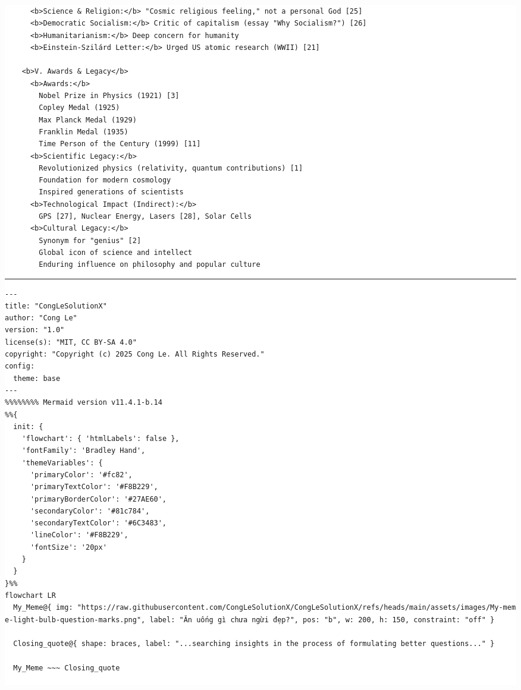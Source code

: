 ```mermaid
      <b>Science & Religion:</b> "Cosmic religious feeling," not a personal God [25]
      <b>Democratic Socialism:</b> Critic of capitalism (essay "Why Socialism?") [26]
      <b>Humanitarianism:</b> Deep concern for humanity
      <b>Einstein-Szilárd Letter:</b> Urged US atomic research (WWII) [21]

    <b>V. Awards & Legacy</b>
      <b>Awards:</b>
        Nobel Prize in Physics (1921) [3]
        Copley Medal (1925)
        Max Planck Medal (1929)
        Franklin Medal (1935)
        Time Person of the Century (1999) [11]
      <b>Scientific Legacy:</b>
        Revolutionized physics (relativity, quantum contributions) [1]
        Foundation for modern cosmology
        Inspired generations of scientists
      <b>Technological Impact (Indirect):</b>
        GPS [27], Nuclear Energy, Lasers [28], Solar Cells
      <b>Cultural Legacy:</b>
        Synonym for "genius" [2]
        Global icon of science and intellect
        Enduring influence on philosophy and popular culture
```

---




```mermaid
---
title: "CongLeSolutionX"
author: "Cong Le"
version: "1.0"
license(s): "MIT, CC BY-SA 4.0"
copyright: "Copyright (c) 2025 Cong Le. All Rights Reserved."
config:
  theme: base
---
%%%%%%%% Mermaid version v11.4.1-b.14
%%{
  init: {
    'flowchart': { 'htmlLabels': false },
    'fontFamily': 'Bradley Hand',
    'themeVariables': {
      'primaryColor': '#fc82',
      'primaryTextColor': '#F8B229',
      'primaryBorderColor': '#27AE60',
      'secondaryColor': '#81c784',
      'secondaryTextColor': '#6C3483',
      'lineColor': '#F8B229',
      'fontSize': '20px'
    }
  }
}%%
flowchart LR
  My_Meme@{ img: "https://raw.githubusercontent.com/CongLeSolutionX/CongLeSolutionX/refs/heads/main/assets/images/My-meme-light-bulb-question-marks.png", label: "Ăn uống gì chưa ngừi đẹp?", pos: "b", w: 200, h: 150, constraint: "off" }

  Closing_quote@{ shape: braces, label: "...searching insights in the process of formulating better questions..." }
    
  My_Meme ~~~ Closing_quote
    
```

[^1]:  Pais, A. (1982). *'Subtle is the Lord…': The Science and the Life of Albert Einstein*. Oxford University Press.
[^3]:  The Nobel Prize in Physics 1921. NobelPrize.org. Nobel Prize Outreach AB 2023. Retrieved from [https://www.nobelprize.org/prizes/physics/1921/summary/](https://www.nobelprize.org/prizes/physics/1921/summary/)
[^12]: Einstein, A. (1905). *Eine neue Bestimmung der Moleküldimensionen*. University of Zurich. (Doctoral Dissertation). https://www.uzh.ch/dam/jcr:09fdbf63-acaa-41d3-affd-4b0d2905dbfc/UZH_Einstein_Alumnus.pdf